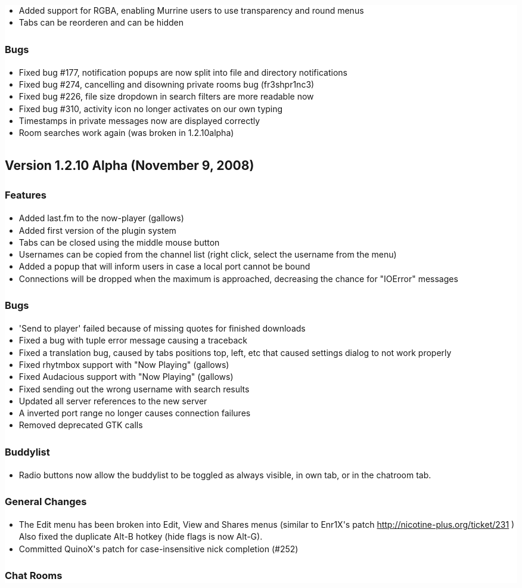  * Added support for RGBA, enabling Murrine users to use transparency and round menus
 * Tabs can be reorderen and can be hidden

### Bugs

 * Fixed bug #177, notification popups are now split into file and directory notifications
 * Fixed bug #274, cancelling and disowning private rooms bug (fr3shpr1nc3)
 * Fixed bug #226, file size dropdown in search filters are more readable now
 * Fixed bug #310, activity icon no longer activates on our own typing
 * Timestamps in private messages now are displayed correctly
 * Room searches work again (was broken in 1.2.10alpha)


## Version 1.2.10 Alpha (November 9, 2008)

### Features

 * Added last.fm to the now-player (gallows)
 * Added first version of the plugin system
 * Tabs can be closed using the middle mouse button
 * Usernames can be copied from the channel list (right click, select the
   username from the menu)
 * Added a popup that will inform users in case a local port cannot be bound
 * Connections will be dropped when the maximum is approached, decreasing the
   chance for "IOError" messages

### Bugs

 * 'Send to player' failed because of missing quotes for finished downloads
 * Fixed a bug with tuple error message causing a traceback
 * Fixed a translation bug, caused by tabs positions top, left, etc that caused
   settings dialog to not work properly
 * Fixed rhytmbox support with "Now Playing" (gallows)
 * Fixed Audacious support with "Now Playing" (gallows)
 * Fixed sending out the wrong username with search results
 * Updated all server references to the new server
 * A inverted port range no longer causes connection failures
 * Removed deprecated GTK calls

### Buddylist

 * Radio buttons now allow the buddylist to be toggled as always visible, in own
   tab, or in the chatroom tab.

### General Changes

 * The Edit menu has been broken into Edit, View and Shares menus
   (similar to Enr1X's patch http://nicotine-plus.org/ticket/231 )
   Also fixed the duplicate Alt-B hotkey (hide flags is now Alt-G).
 * Committed QuinoX's patch for case-insensitive nick completion (#252)

### Chat Rooms
